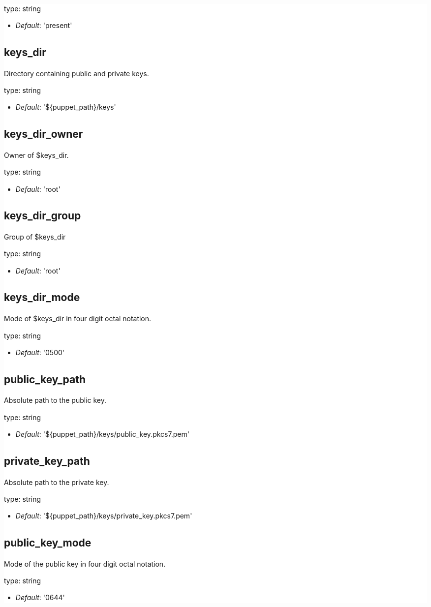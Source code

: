 type: string

- *Default*: 'present'

keys_dir
--------
Directory containing public and private keys.

type: string

- *Default*: '${puppet_path}/keys'

keys_dir_owner
--------------
Owner of $keys_dir.

type: string

- *Default*: 'root'

keys_dir_group
--------------
Group of $keys_dir

type: string

- *Default*: 'root'

keys_dir_mode
-------------
Mode of $keys_dir in four digit octal notation.

type: string

- *Default*: '0500'

public_key_path
---------------
Absolute path to the public key.

type: string

- *Default*: '${puppet_path}/keys/public_key.pkcs7.pem'

private_key_path
----------------
Absolute path to the private key.

type: string

- *Default*: '${puppet_path}/keys/private_key.pkcs7.pem'

public_key_mode
---------------
Mode of the public key in four digit octal notation.

type: string

- *Default*: '0644'

